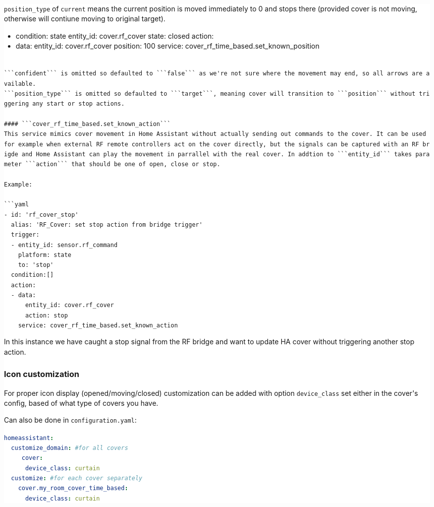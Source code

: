 ```position_type``` of ```current``` means the current position is moved immediately to 0 and stops there (provided cover is not moving, otherwise will contiune moving to original target). 
  - condition: state
    entity_id: cover.rf_cover
    state: closed
  action:
  - data:
      entity_id: cover.rf_cover
      position: 100
    service: cover_rf_time_based.set_known_position
```

```confident``` is omitted so defaulted to ```false``` as we're not sure where the movement may end, so all arrows are available.
```position_type``` is omitted so defaulted to ```target```, meaning cover will transition to ```position``` without triggering any start or stop actions.

#### ```cover_rf_time_based.set_known_action```
This service mimics cover movement in Home Assistant without actually sending out commands to the cover. It can be used for example when external RF remote controllers act on the cover directly, but the signals can be captured with an RF brigde and Home Assistant can play the movement in parrallel with the real cover. In addtion to ```entity_id``` takes parameter ```action``` that should be one of open, close or stop.

Example:

```yaml
- id: 'rf_cover_stop'
  alias: 'RF_Cover: set stop action from bridge trigger'
  trigger:
  - entity_id: sensor.rf_command
    platform: state
    to: 'stop'
  condition:[]
  action:
  - data:
      entity_id: cover.rf_cover
      action: stop
    service: cover_rf_time_based.set_known_action
```
In this instance we have caught a stop signal from the RF bridge and want to update HA cover without triggering another stop action.

### Icon customization
  
For proper icon display (opened/moving/closed) customization can be added with option `device_class` set either in the cover's config, based of what type of covers you have. 
  
Can also be done in `configuration.yaml`:

```yaml
homeassistant:
  customize_domain: #for all covers 
     cover:
      device_class: curtain
  customize: #for each cover separately
    cover.my_room_cover_time_based:
      device_class: curtain
```
  